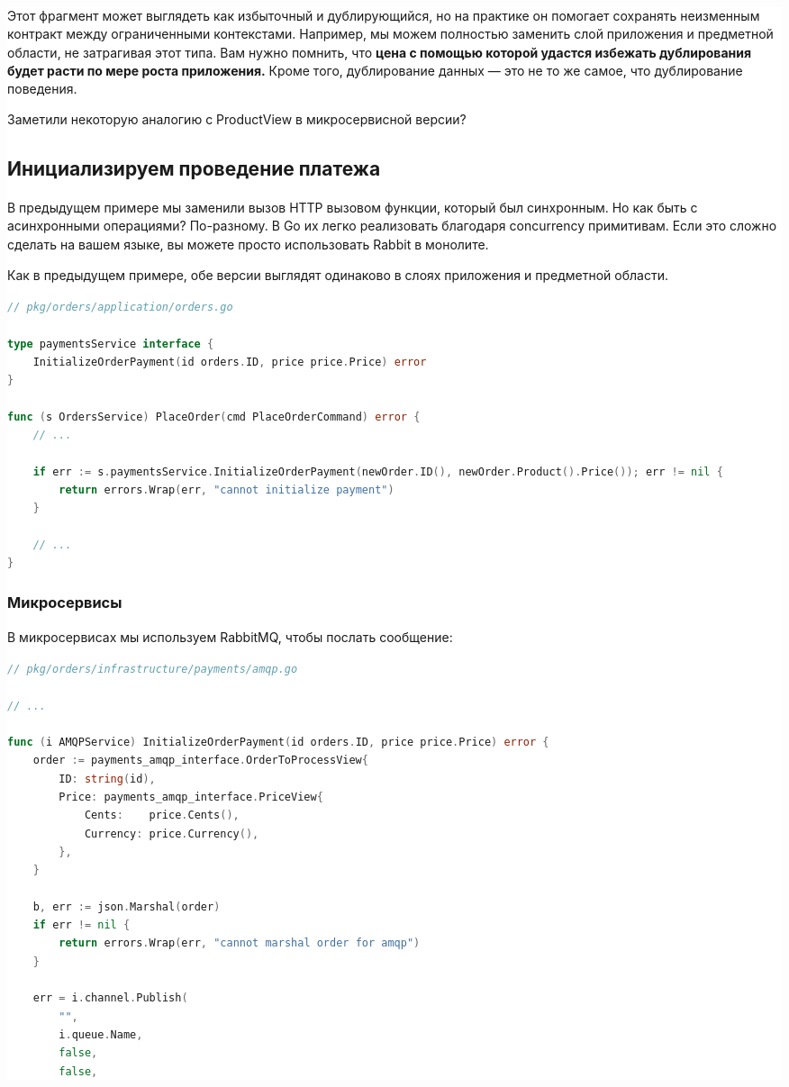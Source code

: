 Этот фрагмент может выглядеть как избыточный и дублирующийся, но на практике он 
помогает сохранять неизменным контракт между ограниченными контекстами. Например,
мы можем полностью заменить слой приложения и предметной области, не затрагивая этот
типа. Вам нужно помнить, что **цена с помощью которой удастся избежать дублирования
будет расти по мере роста приложения.** Кроме того, дублирование данных — это 
не то же самое, что дублирование поведения.

Заметили некоторую аналогию с ProductView в микросервисной версии?

## Инициализируем проведение платежа

В предыдущем примере мы заменили вызов HTTP вызовом функции, который был 
синхронным. Но как быть с асинхронными операциями? По-разному. В Go их легко
реализовать благодаря concurrency примитивам. Если это сложно сделать на вашем 
языке, вы можете просто использовать Rabbit в монолите.

Как в предыдущем примере, обе версии выглядят одинаково в слоях приложения и 
предметной области.

```go
// pkg/orders/application/orders.go

type paymentsService interface {
    InitializeOrderPayment(id orders.ID, price price.Price) error
}

func (s OrdersService) PlaceOrder(cmd PlaceOrderCommand) error {
    // ...

    if err := s.paymentsService.InitializeOrderPayment(newOrder.ID(), newOrder.Product().Price()); err != nil {
        return errors.Wrap(err, "cannot initialize payment")
    }

    // ...
}
```

### Микросервисы

В микросервисах мы используем RabbitMQ, чтобы послать сообщение:

```go
// pkg/orders/infrastructure/payments/amqp.go

// ...

func (i AMQPService) InitializeOrderPayment(id orders.ID, price price.Price) error {
    order := payments_amqp_interface.OrderToProcessView{
        ID: string(id),
        Price: payments_amqp_interface.PriceView{
            Cents:    price.Cents(),
            Currency: price.Currency(),
        },
    }

    b, err := json.Marshal(order)
    if err != nil {
        return errors.Wrap(err, "cannot marshal order for amqp")
    }

    err = i.channel.Publish(
        "",
        i.queue.Name,
        false,
        false,
```